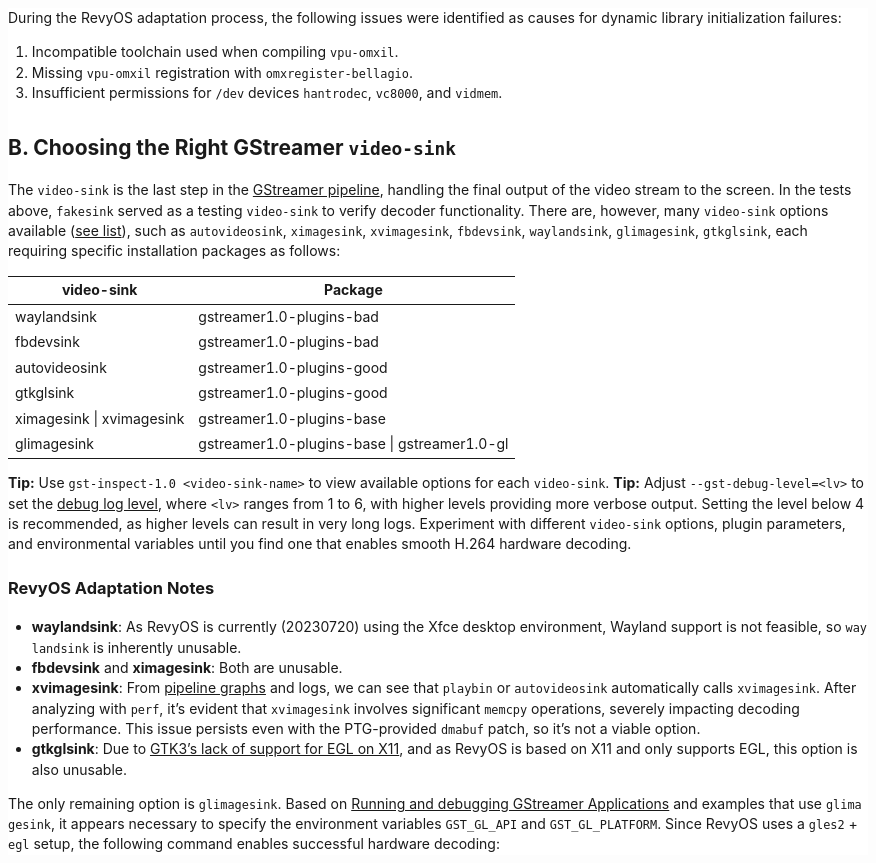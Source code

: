During the RevyOS adaptation process, the following issues were identified as causes for dynamic library initialization failures:

1. Incompatible toolchain used when compiling `vpu-omxil`.
2. Missing `vpu-omxil` registration with `omxregister-bellagio`.
3. Insufficient permissions for `/dev` devices `hantrodec`, `vc8000`, and `vidmem`.

## B. Choosing the Right GStreamer `video-sink`

The `video-sink` is the last step in the [GStreamer pipeline](https://gstreamer.freedesktop.org/documentation/tutorials/basic/concepts.html), handling the final output of the video stream to the screen.
In the tests above, `fakesink` served as a testing `video-sink` to verify decoder functionality. There are, however, many `video-sink` options available ([see list](https://gstreamer.freedesktop.org/documentation/tutorials/basic/platform-specific-elements.html?gi-language=c)), such as `autovideosink`, `ximagesink`, `xvimagesink`, `fbdevsink`, `waylandsink`, `glimagesink`, `gtkglsink`, each requiring specific installation packages as follows:

| **video-sink** | **Package** |
| --- | --- |
| waylandsink | gstreamer1.0-plugins-bad |
| fbdevsink | gstreamer1.0-plugins-bad |
| autovideosink | gstreamer1.0-plugins-good |
| gtkglsink | gstreamer1.0-plugins-good |
| ximagesink &#124; xvimagesink | gstreamer1.0-plugins-base |
| glimagesink | gstreamer1.0-plugins-base &#124; gstreamer1.0-gl |

**Tip:** Use `gst-inspect-1.0 <video-sink-name>` to view available options for each `video-sink`.
**Tip:** Adjust `--gst-debug-level=<lv>` to set the [debug log level](https://gstreamer.freedesktop.org/documentation/tutorials/basic/debugging-tools.html#the-debug-log), where `<lv>` ranges from 1 to 6, with higher levels providing more verbose output. Setting the level below 4 is recommended, as higher levels can result in very long logs.
Experiment with different `video-sink` options, plugin parameters, and environmental variables until you find one that enables smooth H.264 hardware decoding.

### RevyOS Adaptation Notes

- **waylandsink**: As RevyOS is currently (20230720) using the Xfce desktop environment, Wayland support is not feasible, so `waylandsink` is inherently unusable.
- **fbdevsink** and **ximagesink**: Both are unusable.
- **xvimagesink**: From [pipeline graphs](https://gstreamer.freedesktop.org/documentation/tutorials/basic/debugging-tools.html#getting-pipeline-graphs) and logs, we can see that `playbin` or `autovideosink` automatically calls `xvimagesink`. After analyzing with `perf`, it’s evident that `xvimagesink` involves significant `memcpy` operations, severely impacting decoding performance. This issue persists even with the PTG-provided `dmabuf` patch, so it’s not a viable option.
- **gtkglsink**: Due to [GTK3’s lack of support for EGL on X11](https://gitlab.gnome.org/GNOME/gtk/-/issues/738), and as RevyOS is based on X11 and only supports EGL, this option is also unusable.

The only remaining option is `glimagesink`. Based on [Running and debugging GStreamer Applications](https://gstreamer.freedesktop.org/documentation/gstreamer/running.html#environment-variables) and examples that use `glimagesink`, it appears necessary to specify the environment variables `GST_GL_API` and `GST_GL_PLATFORM`. Since RevyOS uses a `gles2` + `egl` setup, the following command enables successful hardware decoding:
